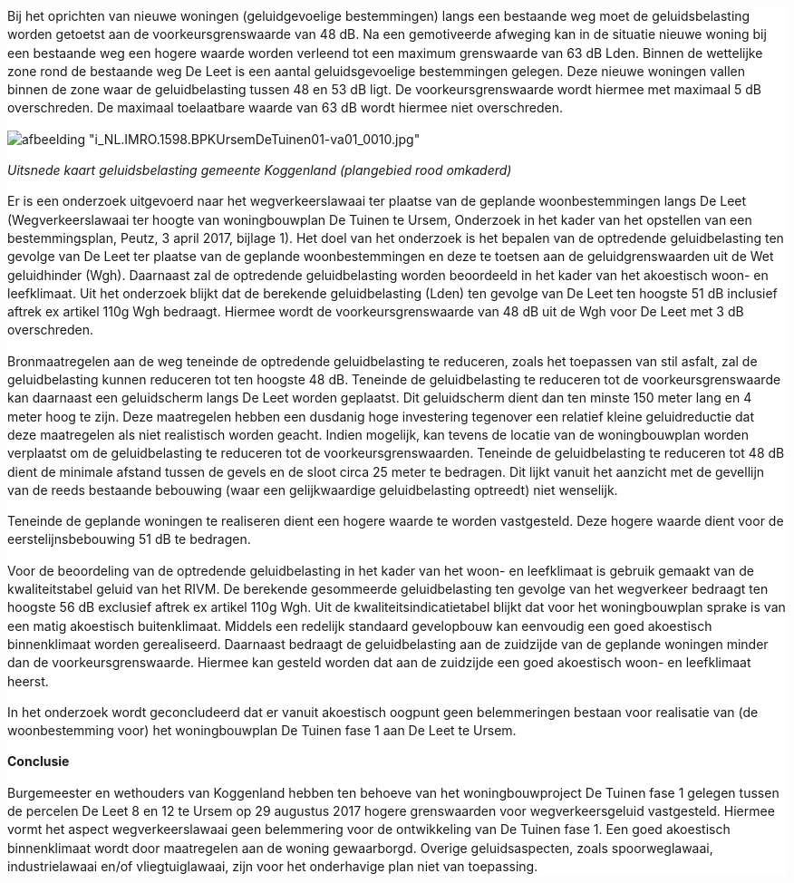 Bij het oprichten van nieuwe woningen (geluidgevoelige bestemmingen) langs een bestaande weg moet de geluidsbelasting worden getoetst aan de voorkeursgrenswaarde van 48 dB. Na een gemotiveerde afweging kan in de situatie nieuwe woning bij een bestaande weg een hogere waarde worden verleend tot een maximum grenswaarde van 63 dB Lden. Binnen de wettelijke zone rond de bestaande weg De Leet is een aantal geluidsgevoelige bestemmingen gelegen. Deze nieuwe woningen vallen binnen de zone waar de geluidbelasting tussen 48 en 53 dB ligt. De voorkeursgrenswaarde wordt hiermee met maximaal 5 dB overschreden. De maximaal toelaatbare waarde van 63 dB wordt hiermee niet overschreden.

![afbeelding "i_NL.IMRO.1598.BPKUrsemDeTuinen01-va01_0010.jpg"](i_NL.IMRO.1598.BPKUrsemDeTuinen01-va01_0010.jpg)

*Uitsnede kaart geluidsbelasting gemeente Koggenland (plangebied rood omkaderd)*

Er is een onderzoek uitgevoerd naar het wegverkeerslawaai ter plaatse van de geplande woonbestemmingen langs De Leet (Wegverkeerslawaai ter hoogte van woningbouwplan De Tuinen te Ursem, Onderzoek in het kader van het opstellen van een bestemmingsplan, Peutz, 3 april 2017, bijlage 1\). Het doel van het onderzoek is het bepalen van de optredende geluidbelasting ten gevolge van De Leet ter plaatse van de geplande woonbestemmingen en deze te toetsen aan de geluidgrenswaarden uit de Wet geluidhinder (Wgh). Daarnaast zal de optredende geluidbelasting worden beoordeeld in het kader van het akoestisch woon\- en leefklimaat. Uit het onderzoek blijkt dat de berekende geluidbelasting (Lden) ten gevolge van De Leet ten hoogste 51 dB inclusief aftrek ex artikel 110g Wgh bedraagt. Hiermee wordt de voorkeursgrenswaarde van 48 dB uit de Wgh voor De Leet met 3 dB overschreden.

Bronmaatregelen aan de weg teneinde de optredende geluidbelasting te reduceren, zoals het toepassen van stil asfalt, zal de geluidbelasting kunnen reduceren tot ten hoogste 48 dB. Teneinde de geluidbelasting te reduceren tot de voorkeursgrenswaarde kan daarnaast een geluidscherm langs De Leet worden geplaatst. Dit geluidscherm dient dan ten minste 150 meter lang en 4 meter hoog te zijn. Deze maatregelen hebben een dusdanig hoge investering tegenover een relatief kleine geluidreductie dat deze maatregelen als niet realistisch worden geacht. Indien mogelijk, kan tevens de locatie van de woningbouwplan worden verplaatst om de geluidbelasting te reduceren tot de voorkeursgrenswaarden. Teneinde de geluidbelasting te reduceren tot 48 dB dient de minimale afstand tussen de gevels en de sloot circa 25 meter te bedragen. Dit lijkt vanuit het aanzicht met de gevellijn van de reeds bestaande bebouwing (waar een gelijkwaardige geluidbelasting optreedt) niet wenselijk.

Teneinde de geplande woningen te realiseren dient een hogere waarde te worden vastgesteld. Deze hogere waarde dient voor de eerstelijnsbebouwing 51 dB te bedragen.

Voor de beoordeling van de optredende geluidbelasting in het kader van het woon\- en leefklimaat is gebruik gemaakt van de kwaliteitstabel geluid van het RIVM. De berekende gesommeerde geluidbelasting ten gevolge van het wegverkeer bedraagt ten hoogste 56 dB exclusief aftrek ex artikel 110g Wgh. Uit de kwaliteitsindicatietabel blijkt dat voor het woningbouwplan sprake is van een matig akoestisch buitenklimaat. Middels een redelijk standaard gevelopbouw kan eenvoudig een goed akoestisch binnenklimaat worden gerealiseerd. Daarnaast bedraagt de geluidbelasting aan de zuidzijde van de geplande woningen minder dan de voorkeursgrenswaarde. Hiermee kan gesteld worden dat aan de zuidzijde een goed akoestisch woon\- en leefklimaat heerst.

In het onderzoek wordt geconcludeerd dat er vanuit akoestisch oogpunt geen belemmeringen bestaan voor realisatie van (de woonbestemming voor) het woningbouwplan De Tuinen fase 1 aan De Leet te Ursem.

**Conclusie**

Burgemeester en wethouders van Koggenland hebben ten behoeve van het woningbouwproject De Tuinen fase 1 gelegen tussen de percelen De Leet 8 en 12 te Ursem op 29 augustus 2017 hogere grenswaarden voor wegverkeersgeluid vastgesteld. Hiermee vormt het aspect wegverkeerslawaai geen belemmering voor de ontwikkeling van De Tuinen fase 1\. Een goed akoestisch binnenklimaat wordt door maatregelen aan de woning gewaarborgd. Overige geluidsaspecten, zoals spoorweglawaai, industrielawaai en/of vliegtuiglawaai, zijn voor het onderhavige plan niet van toepassing.

